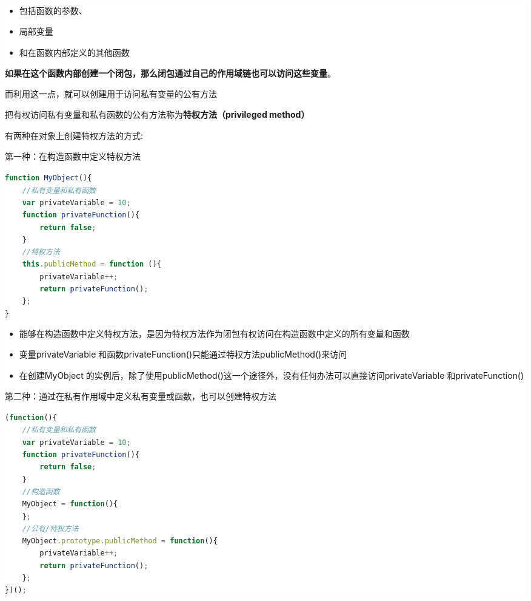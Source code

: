 - 包括函数的参数、

- 局部变量

- 和在函数内部定义的其他函数


**如果在这个函数内部创建一个闭包，那么闭包通过自己的作用域链也可以访问这些变量**。

而利用这一点，就可以创建用于访问私有变量的公有方法

把有权访问私有变量和私有函数的公有方法称为**特权方法（privileged method）**



有两种在对象上创建特权方法的方式:

第一种：在构造函数中定义特权方法

```javascript
function MyObject(){
    //私有变量和私有函数
    var privateVariable = 10;
    function privateFunction(){
    	return false;
    }
    //特权方法
    this.publicMethod = function (){
        privateVariable++;
        return privateFunction();
    };
}
```

- 能够在构造函数中定义特权方法，是因为特权方法作为闭包有权访问在构造函数中定义的所有变量和函数

- 变量privateVariable 和函数privateFunction()只能通过特权方法publicMethod()来访问
- 在创建MyObject 的实例后，除了使用publicMethod()这一个途径外，没有任何办法可以直接访问privateVariable 和privateFunction()

第二种：通过在私有作用域中定义私有变量或函数，也可以创建特权方法

```javascript
(function(){
    //私有变量和私有函数
    var privateVariable = 10;
    function privateFunction(){
    	return false;
    }
    //构造函数
    MyObject = function(){
    };
    //公有/特权方法
    MyObject.prototype.publicMethod = function(){
        privateVariable++;
        return privateFunction();
    };
})();
```
